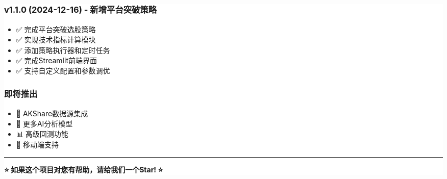 ### v1.1.0 (2024-12-16) - 新增平台突破策略
- ✅ 完成平台突破选股策略
- ✅ 实现技术指标计算模块
- ✅ 添加策略执行器和定时任务
- ✅ 完成Streamlit前端界面
- ✅ 支持自定义配置和参数调优

### 即将推出
- 🔄 AKShare数据源集成
- 🤖 更多AI分析模型
- 📊 高级回测功能
- 📱 移动端支持

---

**⭐ 如果这个项目对您有帮助，请给我们一个Star! ⭐** 